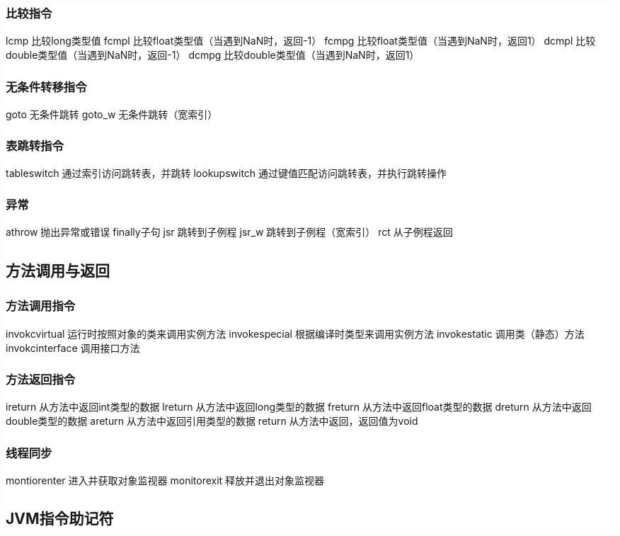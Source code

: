 ### 比较指令

lcmp 比较long类型值
fcmpl 比较float类型值（当遇到NaN时，返回-1）
fcmpg 比较float类型值（当遇到NaN时，返回1）
dcmpl 比较double类型值（当遇到NaN时，返回-1）
dcmpg 比较double类型值（当遇到NaN时，返回1）

### 无条件转移指令

goto 无条件跳转
goto\_w 无条件跳转（宽索引）

### 表跳转指令

tableswitch 通过索引访问跳转表，并跳转
lookupswitch 通过键值匹配访问跳转表，并执行跳转操作

### 异常

athrow 抛出异常或错误
finally子句
jsr 跳转到子例程
jsr\_w 跳转到子例程（宽索引）
rct 从子例程返回

## 方法调用与返回

### 方法调用指令

invokcvirtual 运行时按照对象的类来调用实例方法
invokespecial 根据编译时类型来调用实例方法
invokestatic 调用类（静态）方法
invokcinterface 调用接口方法

### 方法返回指令

ireturn 从方法中返回int类型的数据
lreturn 从方法中返回long类型的数据
freturn 从方法中返回float类型的数据
dreturn 从方法中返回double类型的数据
areturn 从方法中返回引用类型的数据
return 从方法中返回，返回值为void

### 线程同步

montiorenter 进入并获取对象监视器
monitorexit 释放并退出对象监视器

## JVM指令助记符
